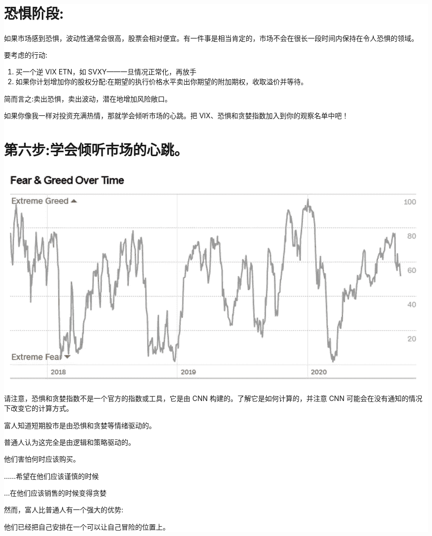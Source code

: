# 恐惧阶段:

如果市场感到恐惧，波动性通常会很高，股票会相对便宜。有一件事是相当肯定的，市场不会在很长一段时间内保持在令人恐惧的领域。

要考虑的行动:

1.  买一个逆 VIX ETN，如 SVXY——一旦情况正常化，再放手
2.  如果你计划增加你的股权分配:在期望的执行价格水平卖出你期望的附加期权，收取溢价并等待。

简而言之:卖出恐惧，卖出波动，潜在地增加风险敞口。

如果你像我一样对投资充满热情，那就学会倾听市场的心跳。把 VIX、恐惧和贪婪指数加入到你的观察名单中吧！

# 第六步:学会倾听市场的心跳。

![](img/e8f084c57f63edf593c6d6bb2d8dd537.png)

请注意，恐惧和贪婪指数不是一个官方的指数或工具，它是由 CNN 构建的。了解它是如何计算的，并注意 CNN 可能会在没有通知的情况下改变它的计算方式。

富人知道短期股市是由恐惧和贪婪等情绪驱动的。

普通人认为这完全是由逻辑和策略驱动的。

他们害怕何时应该购买。

……希望在他们应该谨慎的时候

…在他们应该销售的时候变得贪婪

然而，富人比普通人有一个强大的优势:

他们已经把自己安排在一个可以让自己冒险的位置上。
